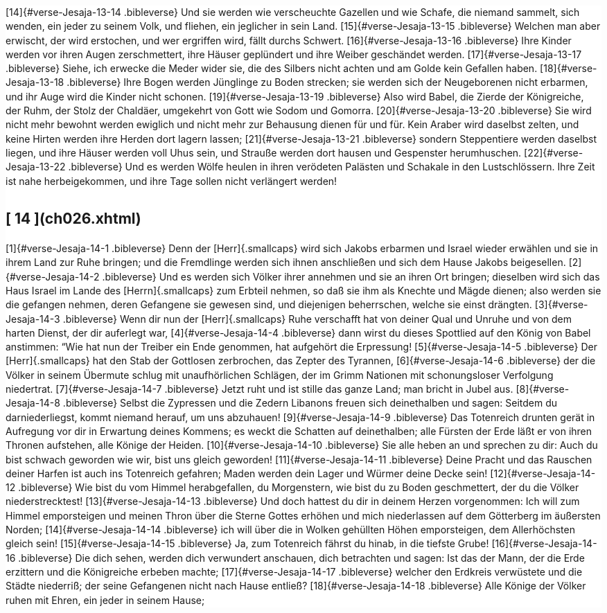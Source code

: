 [14]{#verse-Jesaja-13-14 .bibleverse} Und sie werden wie verscheuchte Gazellen und wie Schafe, die niemand sammelt, sich wenden, ein jeder zu seinem Volk, und fliehen, ein jeglicher in sein Land. 
[15]{#verse-Jesaja-13-15 .bibleverse} Welchen man aber erwischt, der wird erstochen, und wer ergriffen wird, fällt durchs Schwert. 
[16]{#verse-Jesaja-13-16 .bibleverse} Ihre Kinder werden vor ihren Augen zerschmettert, ihre Häuser geplündert und ihre Weiber geschändet werden. 
[17]{#verse-Jesaja-13-17 .bibleverse} Siehe, ich erwecke die Meder wider sie, die des Silbers nicht achten und am Golde kein Gefallen haben. 
[18]{#verse-Jesaja-13-18 .bibleverse} Ihre Bogen werden Jünglinge zu Boden strecken; sie werden sich der Neugeborenen nicht erbarmen, und ihr Auge wird die Kinder nicht schonen. 
[19]{#verse-Jesaja-13-19 .bibleverse} Also wird Babel, die Zierde der Königreiche, der Ruhm, der Stolz der Chaldäer, umgekehrt von Gott wie Sodom und Gomorra. 
[20]{#verse-Jesaja-13-20 .bibleverse} Sie wird nicht mehr bewohnt werden ewiglich und nicht mehr zur Behausung dienen für und für. Kein Araber wird daselbst zelten, und keine Hirten werden ihre Herden dort lagern lassen; 
[21]{#verse-Jesaja-13-21 .bibleverse} sondern Steppentiere werden daselbst liegen, und ihre Häuser werden voll Uhus sein, und Strauße werden dort hausen und Gespenster herumhuschen. 
[22]{#verse-Jesaja-13-22 .bibleverse} Und es werden Wölfe heulen in ihren verödeten Palästen und Schakale in den Lustschlössern. Ihre Zeit ist nahe herbeigekommen, und ihre Tage sollen nicht verlängert werden! 

<h2 class="chaptertitle">[&nbsp;14&nbsp;](ch026.xhtml)<span><span id="chapter-Jesaja-14"></span></span></h2>
 
[1]{#verse-Jesaja-14-1 .bibleverse} Denn der [Herr]{.smallcaps} wird sich Jakobs erbarmen und Israel wieder erwählen und sie in ihrem Land zur Ruhe bringen; und die Fremdlinge werden sich ihnen anschließen und sich dem Hause Jakobs beigesellen. 
[2]{#verse-Jesaja-14-2 .bibleverse} Und es werden sich Völker ihrer annehmen und sie an ihren Ort bringen; dieselben wird sich das Haus Israel im Lande des [Herrn]{.smallcaps} zum Erbteil nehmen, so daß sie ihm als Knechte und Mägde dienen; also werden sie die gefangen nehmen, deren Gefangene sie gewesen sind, und diejenigen beherrschen, welche sie einst drängten. 
[3]{#verse-Jesaja-14-3 .bibleverse} Wenn dir nun der [Herr]{.smallcaps} Ruhe verschafft hat von deiner Qual und Unruhe und von dem harten Dienst, der dir auferlegt war, 
[4]{#verse-Jesaja-14-4 .bibleverse} dann wirst du dieses Spottlied auf den König von Babel anstimmen: “Wie hat nun der Treiber ein Ende genommen, hat aufgehört die Erpressung! 
[5]{#verse-Jesaja-14-5 .bibleverse} Der [Herr]{.smallcaps} hat den Stab der Gottlosen zerbrochen, das Zepter des Tyrannen, 
[6]{#verse-Jesaja-14-6 .bibleverse} der die Völker in seinem Übermute schlug mit unaufhörlichen Schlägen, der im Grimm Nationen mit schonungsloser Verfolgung niedertrat. 
[7]{#verse-Jesaja-14-7 .bibleverse} Jetzt ruht und ist stille das ganze Land; man bricht in Jubel aus. 
[8]{#verse-Jesaja-14-8 .bibleverse} Selbst die Zypressen und die Zedern Libanons freuen sich deinethalben und sagen: Seitdem du darniederliegst, kommt niemand herauf, um uns abzuhauen! 
[9]{#verse-Jesaja-14-9 .bibleverse} Das Totenreich drunten gerät in Aufregung vor dir in Erwartung deines Kommens; es weckt die Schatten auf deinethalben; alle Fürsten der Erde läßt er von ihren Thronen aufstehen, alle Könige der Heiden. 
[10]{#verse-Jesaja-14-10 .bibleverse} Sie alle heben an und sprechen zu dir: Auch du bist schwach geworden wie wir, bist uns gleich geworden! 
[11]{#verse-Jesaja-14-11 .bibleverse} Deine Pracht und das Rauschen deiner Harfen ist auch ins Totenreich gefahren; Maden werden dein Lager und Würmer deine Decke sein! 
[12]{#verse-Jesaja-14-12 .bibleverse} Wie bist du vom Himmel herabgefallen, du Morgenstern, wie bist du zu Boden geschmettert, der du die Völker niederstrecktest! 
[13]{#verse-Jesaja-14-13 .bibleverse} Und doch hattest du dir in deinem Herzen vorgenommen: Ich will zum Himmel emporsteigen und meinen Thron über die Sterne Gottes erhöhen und mich niederlassen auf dem Götterberg im äußersten Norden; 
[14]{#verse-Jesaja-14-14 .bibleverse} ich will über die in Wolken gehüllten Höhen emporsteigen, dem Allerhöchsten gleich sein! 
[15]{#verse-Jesaja-14-15 .bibleverse} Ja, zum Totenreich fährst du hinab, in die tiefste Grube! 
[16]{#verse-Jesaja-14-16 .bibleverse} Die dich sehen, werden dich verwundert anschauen, dich betrachten und sagen: Ist das der Mann, der die Erde erzittern und die Königreiche erbeben machte; 
[17]{#verse-Jesaja-14-17 .bibleverse} welcher den Erdkreis verwüstete und die Städte niederriß; der seine Gefangenen nicht nach Hause entließ? 
[18]{#verse-Jesaja-14-18 .bibleverse} Alle Könige der Völker ruhen mit Ehren, ein jeder in seinem Hause; 